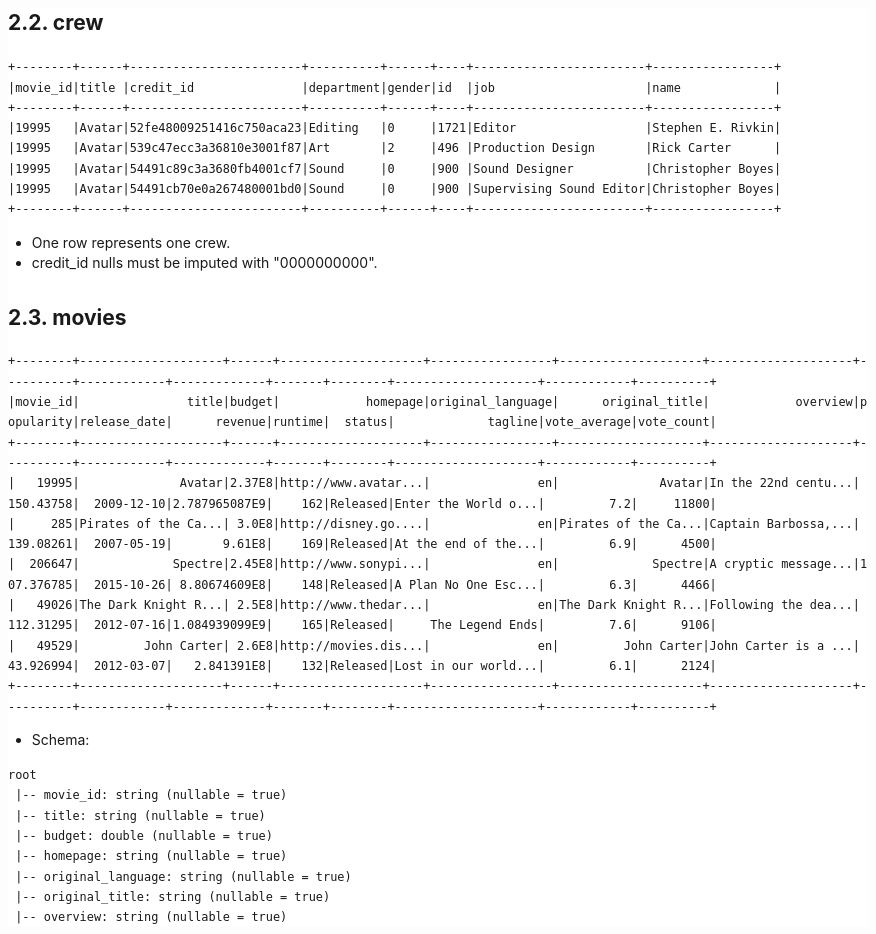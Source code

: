 ## 2.2. crew
```commandline
+--------+------+------------------------+----------+------+----+------------------------+-----------------+
|movie_id|title |credit_id               |department|gender|id  |job                     |name             |
+--------+------+------------------------+----------+------+----+------------------------+-----------------+
|19995   |Avatar|52fe48009251416c750aca23|Editing   |0     |1721|Editor                  |Stephen E. Rivkin|
|19995   |Avatar|539c47ecc3a36810e3001f87|Art       |2     |496 |Production Design       |Rick Carter      |
|19995   |Avatar|54491c89c3a3680fb4001cf7|Sound     |0     |900 |Sound Designer          |Christopher Boyes|
|19995   |Avatar|54491cb70e0a267480001bd0|Sound     |0     |900 |Supervising Sound Editor|Christopher Boyes|
+--------+------+------------------------+----------+------+----+------------------------+-----------------+
```
- One row represents one crew.
- credit_id nulls must be imputed with "0000000000".


## 2.3. movies
```commandline 
+--------+--------------------+------+--------------------+-----------------+--------------------+--------------------+----------+------------+-------------+-------+--------+--------------------+------------+----------+
|movie_id|               title|budget|            homepage|original_language|      original_title|            overview|popularity|release_date|      revenue|runtime|  status|             tagline|vote_average|vote_count|
+--------+--------------------+------+--------------------+-----------------+--------------------+--------------------+----------+------------+-------------+-------+--------+--------------------+------------+----------+
|   19995|              Avatar|2.37E8|http://www.avatar...|               en|              Avatar|In the 22nd centu...| 150.43758|  2009-12-10|2.787965087E9|    162|Released|Enter the World o...|         7.2|     11800|
|     285|Pirates of the Ca...| 3.0E8|http://disney.go....|               en|Pirates of the Ca...|Captain Barbossa,...| 139.08261|  2007-05-19|       9.61E8|    169|Released|At the end of the...|         6.9|      4500|
|  206647|             Spectre|2.45E8|http://www.sonypi...|               en|             Spectre|A cryptic message...|107.376785|  2015-10-26| 8.80674609E8|    148|Released|A Plan No One Esc...|         6.3|      4466|
|   49026|The Dark Knight R...| 2.5E8|http://www.thedar...|               en|The Dark Knight R...|Following the dea...| 112.31295|  2012-07-16|1.084939099E9|    165|Released|     The Legend Ends|         7.6|      9106|
|   49529|         John Carter| 2.6E8|http://movies.dis...|               en|         John Carter|John Carter is a ...| 43.926994|  2012-03-07|   2.841391E8|    132|Released|Lost in our world...|         6.1|      2124|
+--------+--------------------+------+--------------------+-----------------+--------------------+--------------------+----------+------------+-------------+-------+--------+--------------------+------------+----------+
```
- Schema:
```commandline
root
 |-- movie_id: string (nullable = true)
 |-- title: string (nullable = true)
 |-- budget: double (nullable = true)
 |-- homepage: string (nullable = true)
 |-- original_language: string (nullable = true)
 |-- original_title: string (nullable = true)
 |-- overview: string (nullable = true)
```